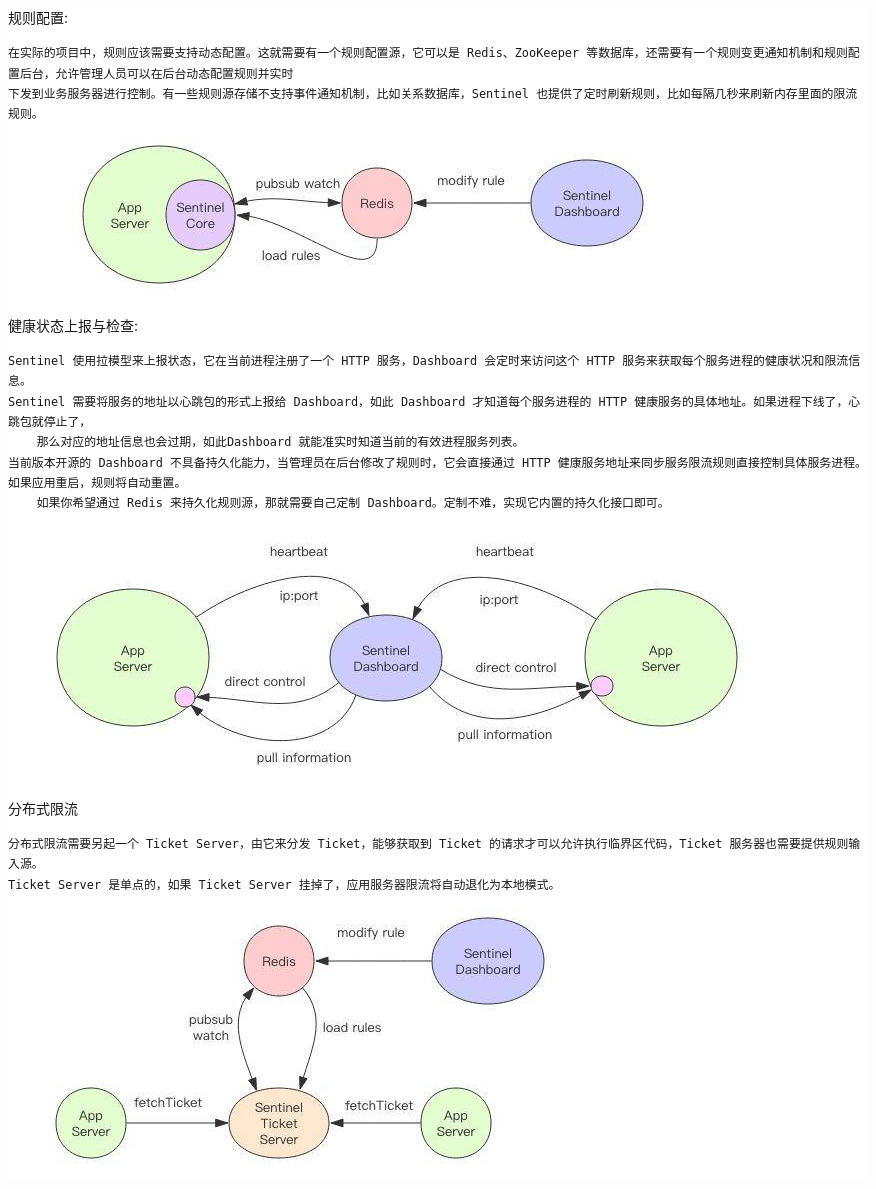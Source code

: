 
规则配置:
    
    在实际的项目中，规则应该需要支持动态配置。这就需要有一个规则配置源，它可以是 Redis、ZooKeeper 等数据库，还需要有一个规则变更通知机制和规则配置后台，允许管理人员可以在后台动态配置规则并实时
    下发到业务服务器进行控制。有一些规则源存储不支持事件通知机制，比如关系数据库，Sentinel 也提供了定时刷新规则，比如每隔几秒来刷新内存里面的限流规则。
![](img/img_13.png)

健康状态上报与检查:
    
    Sentinel 使用拉模型来上报状态，它在当前进程注册了一个 HTTP 服务，Dashboard 会定时来访问这个 HTTP 服务来获取每个服务进程的健康状况和限流信息。
    Sentinel 需要将服务的地址以心跳包的形式上报给 Dashboard，如此 Dashboard 才知道每个服务进程的 HTTP 健康服务的具体地址。如果进程下线了，心跳包就停止了，
        那么对应的地址信息也会过期，如此Dashboard 就能准实时知道当前的有效进程服务列表。
    当前版本开源的 Dashboard 不具备持久化能力，当管理员在后台修改了规则时，它会直接通过 HTTP 健康服务地址来同步服务限流规则直接控制具体服务进程。如果应用重启，规则将自动重置。
        如果你希望通过 Redis 来持久化规则源，那就需要自己定制 Dashboard。定制不难，实现它内置的持久化接口即可。
![](img/img_14.png)

分布式限流

    分布式限流需要另起一个 Ticket Server，由它来分发 Ticket，能够获取到 Ticket 的请求才可以允许执行临界区代码，Ticket 服务器也需要提供规则输入源。
    Ticket Server 是单点的，如果 Ticket Server 挂掉了，应用服务器限流将自动退化为本地模式。
![](img/img_15.png)
